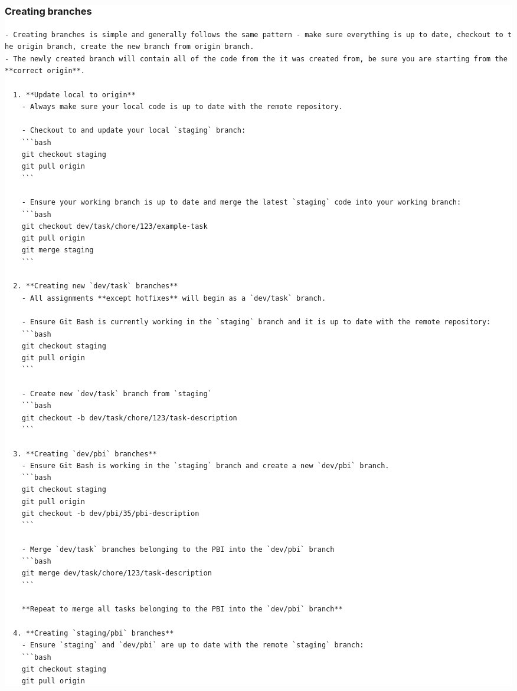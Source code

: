 ### Creating branches
    - Creating branches is simple and generally follows the same pattern - make sure everything is up to date, checkout to the origin branch, create the new branch from origin branch.
    - The newly created branch will contain all of the code from the it was created from, be sure you are starting from the **correct origin**.

      1. **Update local to origin**
        - Always make sure your local code is up to date with the remote repository.

        - Checkout to and update your local `staging` branch:
        ```bash
        git checkout staging
        git pull origin
        ```

        - Ensure your working branch is up to date and merge the latest `staging` code into your working branch:
        ```bash
        git checkout dev/task/chore/123/example-task
        git pull origin
        git merge staging
        ```

      2. **Creating new `dev/task` branches**
        - All assignments **except hotfixes** will begin as a `dev/task` branch.

        - Ensure Git Bash is currently working in the `staging` branch and it is up to date with the remote repository:
        ```bash
        git checkout staging
        git pull origin
        ```

        - Create new `dev/task` branch from `staging`
        ```bash
        git checkout -b dev/task/chore/123/task-description
        ```

      3. **Creating `dev/pbi` branches**
        - Ensure Git Bash is working in the `staging` branch and create a new `dev/pbi` branch.
        ```bash
        git checkout staging
        git pull origin
        git checkout -b dev/pbi/35/pbi-description
        ```

        - Merge `dev/task` branches belonging to the PBI into the `dev/pbi` branch
        ```bash
        git merge dev/task/chore/123/task-description
        ```

        **Repeat to merge all tasks belonging to the PBI into the `dev/pbi` branch**

      4. **Creating `staging/pbi` branches**
        - Ensure `staging` and `dev/pbi` are up to date with the remote `staging` branch:
        ```bash
        git checkout staging
        git pull origin
        